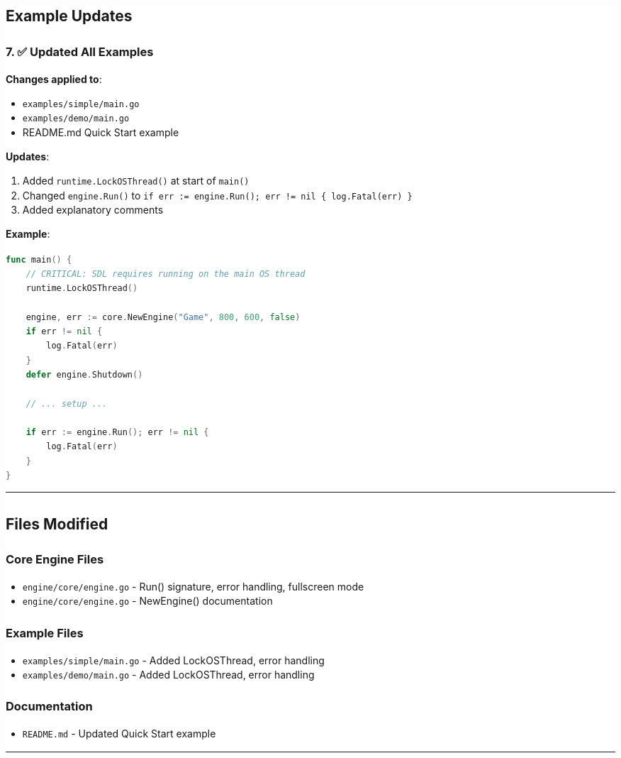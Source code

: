 
## Example Updates

### 7. ✅ Updated All Examples

**Changes applied to**:
- `examples/simple/main.go`
- `examples/demo/main.go`
- README.md Quick Start example

**Updates**:
1. Added `runtime.LockOSThread()` at start of `main()`
2. Changed `engine.Run()` to `if err := engine.Run(); err != nil { log.Fatal(err) }`
3. Added explanatory comments

**Example**:
```go
func main() {
    // CRITICAL: SDL requires running on the main OS thread
    runtime.LockOSThread()

    engine, err := core.NewEngine("Game", 800, 600, false)
    if err != nil {
        log.Fatal(err)
    }
    defer engine.Shutdown()

    // ... setup ...

    if err := engine.Run(); err != nil {
        log.Fatal(err)
    }
}
```

---

## Files Modified

### Core Engine Files
- `engine/core/engine.go` - Run() signature, error handling, fullscreen mode
- `engine/core/engine.go` - NewEngine() documentation

### Example Files
- `examples/simple/main.go` - Added LockOSThread, error handling
- `examples/demo/main.go` - Added LockOSThread, error handling

### Documentation
- `README.md` - Updated Quick Start example

---

